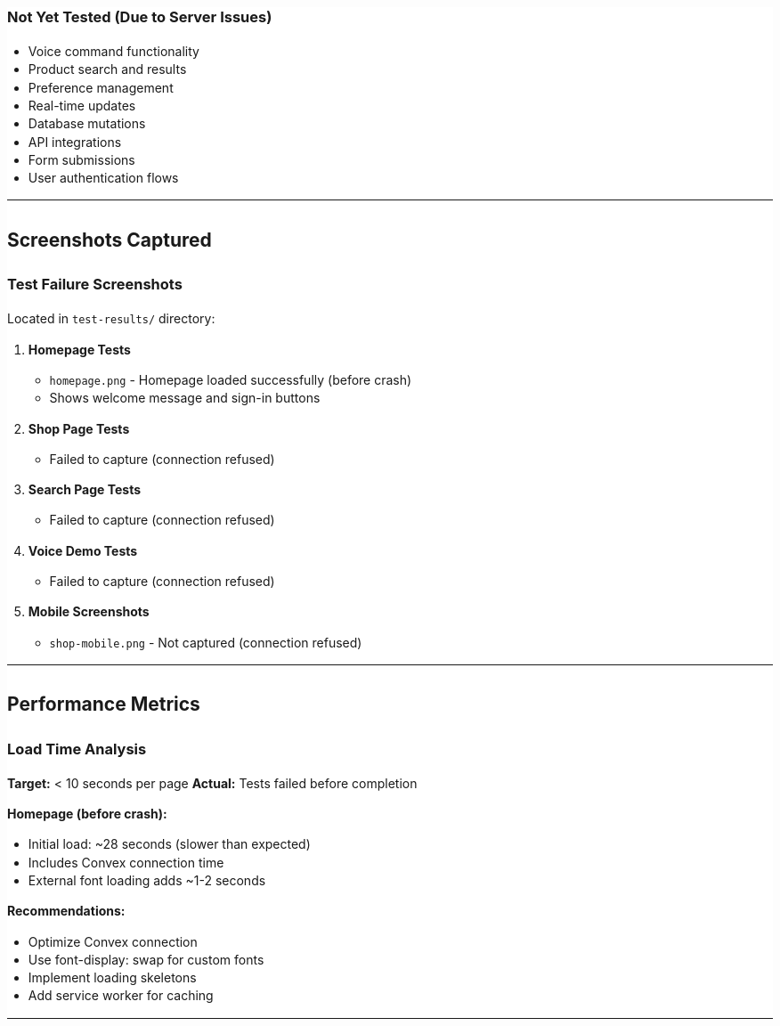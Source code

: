 ### Not Yet Tested (Due to Server Issues)
- Voice command functionality
- Product search and results
- Preference management
- Real-time updates
- Database mutations
- API integrations
- Form submissions
- User authentication flows

---

## Screenshots Captured

### Test Failure Screenshots
Located in `test-results/` directory:

1. **Homepage Tests**
   - `homepage.png` - Homepage loaded successfully (before crash)
   - Shows welcome message and sign-in buttons

2. **Shop Page Tests**
   - Failed to capture (connection refused)

3. **Search Page Tests**
   - Failed to capture (connection refused)

4. **Voice Demo Tests**
   - Failed to capture (connection refused)

5. **Mobile Screenshots**
   - `shop-mobile.png` - Not captured (connection refused)

---

## Performance Metrics

### Load Time Analysis
**Target:** < 10 seconds per page
**Actual:** Tests failed before completion

**Homepage (before crash):**
- Initial load: ~28 seconds (slower than expected)
- Includes Convex connection time
- External font loading adds ~1-2 seconds

**Recommendations:**
- Optimize Convex connection
- Use font-display: swap for custom fonts
- Implement loading skeletons
- Add service worker for caching

---
